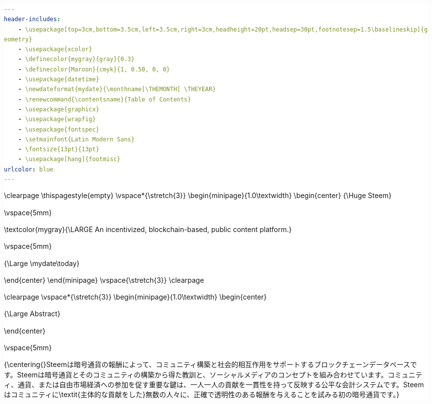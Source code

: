 ```yaml
---
header-includes:
    - \usepackage[top=3cm,bottom=3.5cm,left=3.5cm,right=3cm,headheight=20pt,headsep=30pt,footnotesep=1.5\baselineskip]{geometry}
    - \usepackage{xcolor}
    - \definecolor{mygray}{gray}{0.3}
    - \definecolor{Maroon}{cmyk}{1, 0.50, 0, 0}
    - \usepackage{datetime}
    - \newdateformat{mydate}{\monthname[\THEMONTH] \THEYEAR}
    - \renewcommand{\contentsname}{Table of Contents}
    - \usepackage{graphicx}
    - \usepackage{wrapfig}
    - \usepackage{fontspec}
    - \setmainfont{Latin Modern Sans}
    - \fontsize{13pt}{13pt}
    - \usepackage[hang]{footmisc}
urlcolor: blue
---
```


\clearpage
\thispagestyle{empty}
\vspace*{\stretch{3}}
\begin{minipage}{1.0\textwidth}
\begin{center}
{\Huge Steem}

\vspace{5mm}

\textcolor{mygray}{\LARGE An incentivized, blockchain-based, public content platform.}

\vspace{5mm}

{\Large \mydate\today}

\end{center}
\end{minipage}
\vspace{\stretch{3}}
\clearpage

\clearpage
\vspace*{\stretch{3}}
\begin{minipage}{1.0\textwidth}
\begin{center}

{\Large Abstract}

\end{center}

\vspace{5mm}

{\centering{}Steemは暗号通貨の報酬によって、コミュニティ構築と社会的相互作用をサポートするブロックチェーンデータベースです。Steemは暗号通貨とそのコミュニティの構築から得た教訓と、ソーシャルメディアのコンセプトを組み合わせています。コミュニティ、通貨、または自由市場経済への参加を促す重要な鍵は、一人一人の貢献を一貫性を持って反映する公平な会計システムです。Steemはコミュニティに\textit{主体的な貢献をした}無数の人々に、正確で透明性のある報酬を与えることを試みる初の暗号通貨です。}


[^fn1]: Reddit’s Cryptocurrency, Forbes, Erika Morphy, October 2014
[^fn2]: Sweat Equity, Investopedia
[^fn3]: Meta-moderation is a second level of comment moderation. Users are invited to rate a moderator's decision in order to improve moderation.
[^fn4]: The Impossible Trinity, economic theory
[^fn5]: N-Person Prisoner’s Dilemma
[^fn6]: The Story of the Crab Bucket
[^fn7]: Zipf’s Law
[^fn8]: Clay Shirky, The Case Against Micropayments
[^fn9]: reCAPTCHA, Easy on Humans, Hard on Bots
[^fn10]: Forbes, Tristan Louis, “How Much is  a User Worth?”
[^fn11]: Ripple, Account Reserves
[^fn12]: Reddit Statistics, Number of Users and Comments per Second
[^fn13]: Martin Fowler, The LMAX Architecture
[^fn14]: Introducing Intel Optane Technology – Bringing 3D XPoint Memory to Storage and Memory Products
[^fn15]: United States Money Supply, 2009
[^fn16]: CPI Inflation Index, United States Dollar 2008-2016
[^fn17]: Bitcoin Annual Inflation Rate, Bitcoin Talk Forum
[^fn18]: Reddit Valuaton, Newsweek, 2014
[^fn19]: Worth of Web, March 2016
[^fn20]: Micropayments: A Viable Business Model
[^fn21]: Dailydot, Jon Southurt, April 2015